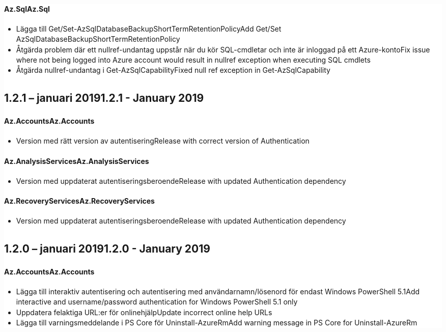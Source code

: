 #### <a name="azsql"></a><span data-ttu-id="5938a-169">Az.Sql</span><span class="sxs-lookup"><span data-stu-id="5938a-169">Az.Sql</span></span>
* <span data-ttu-id="5938a-170">Lägga till Get/Set-AzSqlDatabaseBackupShortTermRetentionPolicy</span><span class="sxs-lookup"><span data-stu-id="5938a-170">Add Get/Set AzSqlDatabaseBackupShortTermRetentionPolicy</span></span>
* <span data-ttu-id="5938a-171">Åtgärda problem där ett nullref-undantag uppstår när du kör SQL-cmdletar och inte är inloggad på ett Azure-konto</span><span class="sxs-lookup"><span data-stu-id="5938a-171">Fix issue where not being logged into Azure account would result in nullref exception when executing SQL cmdlets</span></span>
* <span data-ttu-id="5938a-172">Åtgärda nullref-undantag i Get-AzSqlCapability</span><span class="sxs-lookup"><span data-stu-id="5938a-172">Fixed null ref exception in Get-AzSqlCapability</span></span>

## <a name="121---january-2019"></a><span data-ttu-id="5938a-173">1.2.1 – januari 2019</span><span class="sxs-lookup"><span data-stu-id="5938a-173">1.2.1 - January 2019</span></span>
#### <a name="azaccounts"></a><span data-ttu-id="5938a-174">Az.Accounts</span><span class="sxs-lookup"><span data-stu-id="5938a-174">Az.Accounts</span></span>
* <span data-ttu-id="5938a-175">Version med rätt version av autentisering</span><span class="sxs-lookup"><span data-stu-id="5938a-175">Release with correct version of Authentication</span></span>

#### <a name="azanalysisservices"></a><span data-ttu-id="5938a-176">Az.AnalysisServices</span><span class="sxs-lookup"><span data-stu-id="5938a-176">Az.AnalysisServices</span></span>
* <span data-ttu-id="5938a-177">Version med uppdaterat autentiseringsberoende</span><span class="sxs-lookup"><span data-stu-id="5938a-177">Release with updated Authentication dependency</span></span>

#### <a name="azrecoveryservices"></a><span data-ttu-id="5938a-178">Az.RecoveryServices</span><span class="sxs-lookup"><span data-stu-id="5938a-178">Az.RecoveryServices</span></span>
* <span data-ttu-id="5938a-179">Version med uppdaterat autentiseringsberoende</span><span class="sxs-lookup"><span data-stu-id="5938a-179">Release with updated Authentication dependency</span></span>

## <a name="120---january-2019"></a><span data-ttu-id="5938a-180">1.2.0 – januari 2019</span><span class="sxs-lookup"><span data-stu-id="5938a-180">1.2.0 - January 2019</span></span>
#### <a name="azaccounts"></a><span data-ttu-id="5938a-181">Az.Accounts</span><span class="sxs-lookup"><span data-stu-id="5938a-181">Az.Accounts</span></span>
* <span data-ttu-id="5938a-182">Lägga till interaktiv autentisering och autentisering med användarnamn/lösenord för endast Windows PowerShell 5.1</span><span class="sxs-lookup"><span data-stu-id="5938a-182">Add interactive and username/password authentication for Windows PowerShell 5.1 only</span></span>
* <span data-ttu-id="5938a-183">Uppdatera felaktiga URL:er för onlinehjälp</span><span class="sxs-lookup"><span data-stu-id="5938a-183">Update incorrect online help URLs</span></span>
* <span data-ttu-id="5938a-184">Lägga till varningsmeddelande i PS Core för Uninstall-AzureRm</span><span class="sxs-lookup"><span data-stu-id="5938a-184">Add warning message in PS Core for Uninstall-AzureRm</span></span>
